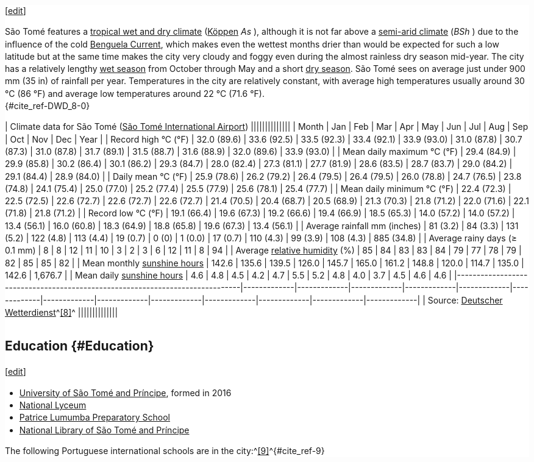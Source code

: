 \[[edit](/w/index.php?title=S%C3%A3o_Tom%C3%A9&action=edit&section=5 "Edit section: Climate")\]

São Tomé features a [tropical wet and dry climate](/wiki/Tropical_wet_and_dry_climate "Tropical wet and dry climate") ([Köppen](/wiki/K%C3%B6ppen_climate_classification "Köppen climate classification") *As* ), although it is not far above a [semi-arid climate](/wiki/Semi-arid_climate "Semi-arid climate") (*BSh* ) due to the influence of the cold [Benguela Current](/wiki/Benguela_Current "Benguela Current"), which makes even the wettest months drier than would be expected for such a low latitude but at the same time makes the city very cloudy and foggy even during the almost rainless dry season mid-year. The city has a relatively lengthy [wet season](/wiki/Wet_season "Wet season") from October through May and a short [dry season](/wiki/Dry_season "Dry season"). São Tomé sees on average just under 900 mm (35 in) of rainfall per year. Temperatures in the city are relatively constant, with average high temperatures usually around 30 °C (86 °F) and average low temperatures around 22 °C (71.6 °F).  
{#cite_ref-DWD_8-0}

|                                                     Climate data for São Tomé ([São Tomé International Airport](/wiki/S%C3%A3o_Tom%C3%A9_International_Airport "São Tomé International Airport"))                                                     ||||||||||||||
|                                    Month                                     |     Jan     |     Feb     |     Mar     |     Apr     |     May     |     Jun     |     Jul     |     Aug     |     Sep     |     Oct     |     Nov     |     Dec     |    Year     |
|                             Record high °C (°F)                              | 32.0 (89.6) | 33.6 (92.5) | 33.5 (92.3) | 33.4 (92.1) | 33.9 (93.0) | 31.0 (87.8) | 30.7 (87.3) | 31.0 (87.8) | 31.7 (89.1) | 31.5 (88.7) | 31.6 (88.9) | 32.0 (89.6) | 33.9 (93.0) |
|                          Mean daily maximum °C (°F)                          | 29.4 (84.9) | 29.9 (85.8) | 30.2 (86.4) | 30.1 (86.2) | 29.3 (84.7) | 28.0 (82.4) | 27.3 (81.1) | 27.7 (81.9) | 28.6 (83.5) | 28.7 (83.7) | 29.0 (84.2) | 29.1 (84.4) | 28.9 (84.0) |
|                              Daily mean °C (°F)                              | 25.9 (78.6) | 26.2 (79.2) | 26.4 (79.5) | 26.4 (79.5) | 26.0 (78.8) | 24.7 (76.5) | 23.8 (74.8) | 24.1 (75.4) | 25.0 (77.0) | 25.2 (77.4) | 25.5 (77.9) | 25.6 (78.1) | 25.4 (77.7) |
|                          Mean daily minimum °C (°F)                          | 22.4 (72.3) | 22.5 (72.5) | 22.6 (72.7) | 22.6 (72.7) | 22.6 (72.7) | 21.4 (70.5) | 20.4 (68.7) | 20.5 (68.9) | 21.3 (70.3) | 21.8 (71.2) | 22.0 (71.6) | 22.1 (71.8) | 21.8 (71.2) |
|                              Record low °C (°F)                              | 19.1 (66.4) | 19.6 (67.3) | 19.2 (66.6) | 19.4 (66.9) | 18.5 (65.3) | 14.0 (57.2) | 14.0 (57.2) | 13.4 (56.1) | 16.0 (60.8) | 18.3 (64.9) | 18.8 (65.8) | 19.6 (67.3) | 13.4 (56.1) |
|                         Average rainfall mm (inches)                         |  81 (3.2)   |  84 (3.3)   |  131 (5.2)  |  122 (4.8)  |  113 (4.4)  |  19 (0.7)   |    0 (0)    |   1 (0.0)   |  17 (0.7)   |  110 (4.3)  |  99 (3.9)   |  108 (4.3)  | 885 (34.8)  |
|                        Average rainy days (≥ 0.1 mm)                         |      8      |      8      |     12      |     11      |     10      |      3      |      2      |      3      |      6      |     12      |     11      |      8      |     94      |
| Average [relative humidity](/wiki/Relative_humidity "Relative humidity") (%) |     85      |     84      |     83      |     83      |     84      |     79      |     77      |     78      |     79      |     82      |     85      |     85      |     82      |
|  Mean monthly [sunshine hours](/wiki/Sunshine_duration "Sunshine duration")  |    142.6    |    135.6    |    139.5    |    126.0    |    145.7    |    165.0    |    161.2    |    148.8    |    120.0    |    114.7    |    135.0    |    142.6    |   1,676.7   |
|   Mean daily [sunshine hours](/wiki/Sunshine_duration "Sunshine duration")   |     4.6     |     4.8     |     4.5     |     4.2     |     4.7     |     5.5     |     5.2     |     4.8     |     4.0     |     3.7     |     4.5     |     4.6     |     4.6     |
|------------------------------------------------------------------------------|-------------|-------------|-------------|-------------|-------------|-------------|-------------|-------------|-------------|-------------|-------------|-------------|-------------|
| Source: [Deutscher Wetterdienst](/wiki/Deutscher_Wetterdienst "Deutscher Wetterdienst")^[\[8\]](#cite_note-DWD-8)^                                                                                                                                    ||||||||||||||

Education {#Education}
----------------------

\[[edit](/w/index.php?title=S%C3%A3o_Tom%C3%A9&action=edit&section=6 "Edit section: Education")\]

* [University of São Tomé and Príncipe](/wiki/University_of_S%C3%A3o_Tom%C3%A9_and_Pr%C3%ADncipe "University of São Tomé and Príncipe"), formed in 2016
* [National Lyceum](/wiki/National_Lyceum_(S%C3%A3o_Tom%C3%A9_and_Pr%C3%ADncipe) "National Lyceum (São Tomé and Príncipe)")
* [Patrice Lumumba Preparatory School](/wiki/Patrice_Lumumba_Preparatory_School "Patrice Lumumba Preparatory School")
* [National Library of São Tomé and Príncipe](/wiki/National_Library_of_S%C3%A3o_Tom%C3%A9_and_Pr%C3%ADncipe "National Library of São Tomé and Príncipe")

The following Portuguese international schools are in the city:^[\[9\]](#cite_note-9)^{#cite_ref-9}
